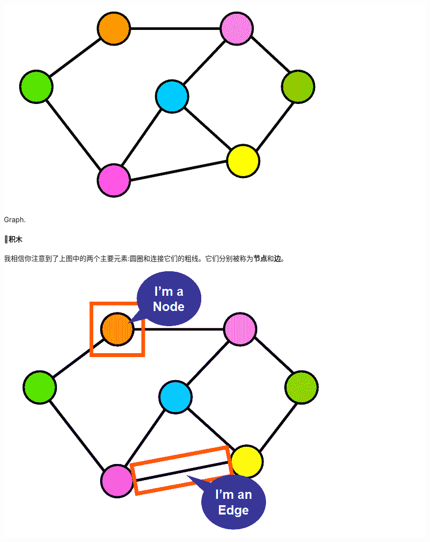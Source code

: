 ![vQ77VuGVlTR95GgMxzyKqydIqoRJcPcWrigy](img/db89ac0c1c82b5b66c4035e06d05abaf.png)

Graph.

#### 💠积木

我相信你注意到了上图中的两个主要元素:圆圈和连接它们的粗线。它们分别被称为**节点**和**边**。

![9KFiyFYi9bMktsJkMKLKaeJl31heUN9A-xrr](img/ec00532113994216f7bbc5c3b6d68892.png)
